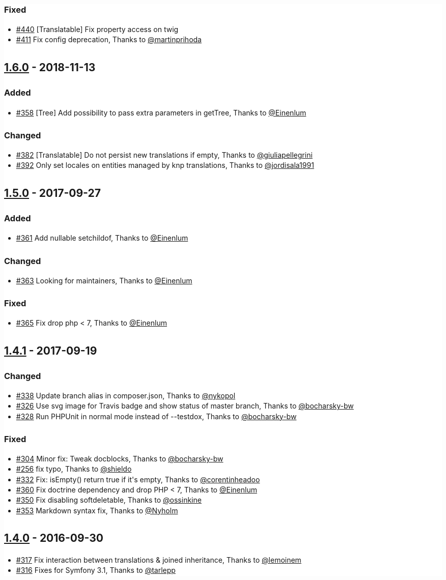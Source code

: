 ### Fixed

- [#440] [Translatable] Fix property access on twig
- [#411] Fix config deprecation, Thanks to [@martinprihoda]

## [1.6.0] - 2018-11-13

### Added

- [#358] [Tree] Add possibility to pass extra parameters in getTree, Thanks to [@Einenlum]

### Changed

- [#382] [Translatable] Do not persist new translations if empty, Thanks to [@giuliapellegrini]
- [#392] Only set locales on entities managed by knp translations, Thanks to [@jordisala1991]

## [1.5.0] - 2017-09-27

### Added

- [#361] Add nullable setchildof, Thanks to [@Einenlum]

### Changed

- [#363] Looking for maintainers, Thanks to [@Einenlum]

### Fixed

- [#365] Fix drop php < 7, Thanks to [@Einenlum]

## [1.4.1] - 2017-09-19

### Changed

- [#338] Update branch alias in composer.json, Thanks to [@nykopol]
- [#326] Use svg image for Travis badge and show status of master branch, Thanks to [@bocharsky-bw]
- [#328] Run PHPUnit in normal mode instead of --testdox, Thanks to [@bocharsky-bw]

### Fixed

- [#304] Minor fix: Tweak docblocks, Thanks to [@bocharsky-bw]
- [#256] fix typo, Thanks to [@shieldo]
- [#332] Fix: isEmpty() return true if it's empty, Thanks to [@corentinheadoo]
- [#360] Fix doctrine dependency and drop PHP < 7, Thanks to [@Einenlum]
- [#350] Fix disabling softdeletable, Thanks to [@ossinkine]
- [#353] Markdown syntax fix, Thanks to [@Nyholm]

## [1.4.0] - 2016-09-30

- [#317] Fix interaction between translations & joined inheritance, Thanks to [@lemoinem]
- [#316] Fixes for Symfony 3.1, Thanks to [@tarlepp]


[#469]: https://github.com/KnpLabs/DoctrineBehaviors/pull/469
[#468]: https://github.com/KnpLabs/DoctrineBehaviors/pull/468
[#467]: https://github.com/KnpLabs/DoctrineBehaviors/pull/467
[#464]: https://github.com/KnpLabs/DoctrineBehaviors/pull/464
[#463]: https://github.com/KnpLabs/DoctrineBehaviors/pull/463
[#461]: https://github.com/KnpLabs/DoctrineBehaviors/pull/461
[#460]: https://github.com/KnpLabs/DoctrineBehaviors/pull/460
[#459]: https://github.com/KnpLabs/DoctrineBehaviors/pull/459
[#458]: https://github.com/KnpLabs/DoctrineBehaviors/pull/458
[#457]: https://github.com/KnpLabs/DoctrineBehaviors/pull/457
[#453]: https://github.com/KnpLabs/DoctrineBehaviors/pull/453
[#452]: https://github.com/KnpLabs/DoctrineBehaviors/pull/452
[#451]: https://github.com/KnpLabs/DoctrineBehaviors/pull/451
[#450]: https://github.com/KnpLabs/DoctrineBehaviors/pull/450
[#449]: https://github.com/KnpLabs/DoctrineBehaviors/pull/449
[#448]: https://github.com/KnpLabs/DoctrineBehaviors/pull/448
[#447]: https://github.com/KnpLabs/DoctrineBehaviors/pull/447
[#445]: https://github.com/KnpLabs/DoctrineBehaviors/pull/445
[#444]: https://github.com/KnpLabs/DoctrineBehaviors/pull/444
[#443]: https://github.com/KnpLabs/DoctrineBehaviors/pull/443
[#442]: https://github.com/KnpLabs/DoctrineBehaviors/pull/442
[#441]: https://github.com/KnpLabs/DoctrineBehaviors/pull/441
[#440]: https://github.com/KnpLabs/DoctrineBehaviors/pull/440
[#439]: https://github.com/KnpLabs/DoctrineBehaviors/pull/439
[#438]: https://github.com/KnpLabs/DoctrineBehaviors/pull/438
[#436]: https://github.com/KnpLabs/DoctrineBehaviors/pull/436
[#435]: https://github.com/KnpLabs/DoctrineBehaviors/pull/435
[#433]: https://github.com/KnpLabs/DoctrineBehaviors/pull/433
[#425]: https://github.com/KnpLabs/DoctrineBehaviors/pull/425
[#423]: https://github.com/KnpLabs/DoctrineBehaviors/pull/423
[#411]: https://github.com/KnpLabs/DoctrineBehaviors/pull/411
[#392]: https://github.com/KnpLabs/DoctrineBehaviors/pull/392
[#390]: https://github.com/KnpLabs/DoctrineBehaviors/pull/390
[#389]: https://github.com/KnpLabs/DoctrineBehaviors/pull/389
[#382]: https://github.com/KnpLabs/DoctrineBehaviors/pull/382
[#365]: https://github.com/KnpLabs/DoctrineBehaviors/pull/365
[#363]: https://github.com/KnpLabs/DoctrineBehaviors/pull/363
[#361]: https://github.com/KnpLabs/DoctrineBehaviors/pull/361
[#360]: https://github.com/KnpLabs/DoctrineBehaviors/pull/360
[#358]: https://github.com/KnpLabs/DoctrineBehaviors/pull/358
[#353]: https://github.com/KnpLabs/DoctrineBehaviors/pull/353
[#350]: https://github.com/KnpLabs/DoctrineBehaviors/pull/350
[#338]: https://github.com/KnpLabs/DoctrineBehaviors/pull/338
[#332]: https://github.com/KnpLabs/DoctrineBehaviors/pull/332
[#328]: https://github.com/KnpLabs/DoctrineBehaviors/pull/328
[#326]: https://github.com/KnpLabs/DoctrineBehaviors/pull/326
[#317]: https://github.com/KnpLabs/DoctrineBehaviors/pull/317
[#316]: https://github.com/KnpLabs/DoctrineBehaviors/pull/316
[#304]: https://github.com/KnpLabs/DoctrineBehaviors/pull/304
[#300]: https://github.com/KnpLabs/DoctrineBehaviors/pull/300
[#298]: https://github.com/KnpLabs/DoctrineBehaviors/pull/298
[#290]: https://github.com/KnpLabs/DoctrineBehaviors/pull/290
[#288]: https://github.com/KnpLabs/DoctrineBehaviors/pull/288
[#284]: https://github.com/KnpLabs/DoctrineBehaviors/pull/284
[#279]: https://github.com/KnpLabs/DoctrineBehaviors/pull/279
[#276]: https://github.com/KnpLabs/DoctrineBehaviors/pull/276
[#275]: https://github.com/KnpLabs/DoctrineBehaviors/pull/275
[#274]: https://github.com/KnpLabs/DoctrineBehaviors/pull/274
[#266]: https://github.com/KnpLabs/DoctrineBehaviors/pull/266
[#265]: https://github.com/KnpLabs/DoctrineBehaviors/pull/265
[#262]: https://github.com/KnpLabs/DoctrineBehaviors/pull/262
[#256]: https://github.com/KnpLabs/DoctrineBehaviors/pull/256
[#254]: https://github.com/KnpLabs/DoctrineBehaviors/pull/254
[#253]: https://github.com/KnpLabs/DoctrineBehaviors/pull/253
[#252]: https://github.com/KnpLabs/DoctrineBehaviors/pull/252
[#250]: https://github.com/KnpLabs/DoctrineBehaviors/pull/250
[#243]: https://github.com/KnpLabs/DoctrineBehaviors/pull/243
[#240]: https://github.com/KnpLabs/DoctrineBehaviors/pull/240
[#236]: https://github.com/KnpLabs/DoctrineBehaviors/pull/236
[#232]: https://github.com/KnpLabs/DoctrineBehaviors/pull/232
[#231]: https://github.com/KnpLabs/DoctrineBehaviors/pull/231
[#228]: https://github.com/KnpLabs/DoctrineBehaviors/pull/228
[#226]: https://github.com/KnpLabs/DoctrineBehaviors/pull/226
[#225]: https://github.com/KnpLabs/DoctrineBehaviors/pull/225
[#221]: https://github.com/KnpLabs/DoctrineBehaviors/pull/221
[#220]: https://github.com/KnpLabs/DoctrineBehaviors/pull/220
[#217]: https://github.com/KnpLabs/DoctrineBehaviors/pull/217
[#216]: https://github.com/KnpLabs/DoctrineBehaviors/pull/216
[#206]: https://github.com/KnpLabs/DoctrineBehaviors/pull/206
[#199]: https://github.com/KnpLabs/DoctrineBehaviors/pull/199
[#192]: https://github.com/KnpLabs/DoctrineBehaviors/pull/192
[#191]: https://github.com/KnpLabs/DoctrineBehaviors/pull/191
[#189]: https://github.com/KnpLabs/DoctrineBehaviors/pull/189
[#187]: https://github.com/KnpLabs/DoctrineBehaviors/pull/187
[#185]: https://github.com/KnpLabs/DoctrineBehaviors/pull/185
[#179]: https://github.com/KnpLabs/DoctrineBehaviors/pull/179
[#176]: https://github.com/KnpLabs/DoctrineBehaviors/pull/176
[#174]: https://github.com/KnpLabs/DoctrineBehaviors/pull/174
[#167]: https://github.com/KnpLabs/DoctrineBehaviors/pull/167
[#162]: https://github.com/KnpLabs/DoctrineBehaviors/pull/162
[#161]: https://github.com/KnpLabs/DoctrineBehaviors/pull/161
[#160]: https://github.com/KnpLabs/DoctrineBehaviors/pull/160
[#158]: https://github.com/KnpLabs/DoctrineBehaviors/pull/158
[#157]: https://github.com/KnpLabs/DoctrineBehaviors/pull/157
[#155]: https://github.com/KnpLabs/DoctrineBehaviors/pull/155
[#152]: https://github.com/KnpLabs/DoctrineBehaviors/pull/152
[#150]: https://github.com/KnpLabs/DoctrineBehaviors/pull/150
[#149]: https://github.com/KnpLabs/DoctrineBehaviors/pull/149
[#148]: https://github.com/KnpLabs/DoctrineBehaviors/pull/148
[#147]: https://github.com/KnpLabs/DoctrineBehaviors/pull/147
[#146]: https://github.com/KnpLabs/DoctrineBehaviors/pull/146
[#144]: https://github.com/KnpLabs/DoctrineBehaviors/pull/144
[#143]: https://github.com/KnpLabs/DoctrineBehaviors/pull/143
[#142]: https://github.com/KnpLabs/DoctrineBehaviors/pull/142
[#141]: https://github.com/KnpLabs/DoctrineBehaviors/pull/141
[#138]: https://github.com/KnpLabs/DoctrineBehaviors/pull/138
[#136]: https://github.com/KnpLabs/DoctrineBehaviors/pull/136
[#135]: https://github.com/KnpLabs/DoctrineBehaviors/pull/135
[#134]: https://github.com/KnpLabs/DoctrineBehaviors/pull/134
[#133]: https://github.com/KnpLabs/DoctrineBehaviors/pull/133
[#132]: https://github.com/KnpLabs/DoctrineBehaviors/pull/132
[#131]: https://github.com/KnpLabs/DoctrineBehaviors/pull/131
[#126]: https://github.com/KnpLabs/DoctrineBehaviors/pull/126
[#122]: https://github.com/KnpLabs/DoctrineBehaviors/pull/122
[#119]: https://github.com/KnpLabs/DoctrineBehaviors/pull/119
[#115]: https://github.com/KnpLabs/DoctrineBehaviors/pull/115
[#114]: https://github.com/KnpLabs/DoctrineBehaviors/pull/114
[#112]: https://github.com/KnpLabs/DoctrineBehaviors/pull/112
[#111]: https://github.com/KnpLabs/DoctrineBehaviors/pull/111
[#102]: https://github.com/KnpLabs/DoctrineBehaviors/pull/102
[#98]: https://github.com/KnpLabs/DoctrineBehaviors/pull/98
[#93]: https://github.com/KnpLabs/DoctrineBehaviors/pull/93
[#90]: https://github.com/KnpLabs/DoctrineBehaviors/pull/90
[#89]: https://github.com/KnpLabs/DoctrineBehaviors/pull/89
[#88]: https://github.com/KnpLabs/DoctrineBehaviors/pull/88
[#85]: https://github.com/KnpLabs/DoctrineBehaviors/pull/85
[#83]: https://github.com/KnpLabs/DoctrineBehaviors/pull/83
[#78]: https://github.com/KnpLabs/DoctrineBehaviors/pull/78
[#77]: https://github.com/KnpLabs/DoctrineBehaviors/pull/77
[#76]: https://github.com/KnpLabs/DoctrineBehaviors/pull/76
[#68]: https://github.com/KnpLabs/DoctrineBehaviors/pull/68
[#62]: https://github.com/KnpLabs/DoctrineBehaviors/pull/62
[#60]: https://github.com/KnpLabs/DoctrineBehaviors/pull/60
[#57]: https://github.com/KnpLabs/DoctrineBehaviors/pull/57
[#56]: https://github.com/KnpLabs/DoctrineBehaviors/pull/56
[#55]: https://github.com/KnpLabs/DoctrineBehaviors/pull/55
[#52]: https://github.com/KnpLabs/DoctrineBehaviors/pull/52
[#44]: https://github.com/KnpLabs/DoctrineBehaviors/pull/44
[#43]: https://github.com/KnpLabs/DoctrineBehaviors/pull/43
[#41]: https://github.com/KnpLabs/DoctrineBehaviors/pull/41
[#40]: https://github.com/KnpLabs/DoctrineBehaviors/pull/40
[#37]: https://github.com/KnpLabs/DoctrineBehaviors/pull/37
[#36]: https://github.com/KnpLabs/DoctrineBehaviors/pull/36
[#32]: https://github.com/KnpLabs/DoctrineBehaviors/pull/32
[#31]: https://github.com/KnpLabs/DoctrineBehaviors/pull/31
[#30]: https://github.com/KnpLabs/DoctrineBehaviors/pull/30
[#27]: https://github.com/KnpLabs/DoctrineBehaviors/pull/27
[#26]: https://github.com/KnpLabs/DoctrineBehaviors/pull/26
[#25]: https://github.com/KnpLabs/DoctrineBehaviors/pull/25
[#24]: https://github.com/KnpLabs/DoctrineBehaviors/pull/24
[#21]: https://github.com/KnpLabs/DoctrineBehaviors/pull/21
[#20]: https://github.com/KnpLabs/DoctrineBehaviors/pull/20
[#18]: https://github.com/KnpLabs/DoctrineBehaviors/pull/18
[#14]: https://github.com/KnpLabs/DoctrineBehaviors/pull/14
[#13]: https://github.com/KnpLabs/DoctrineBehaviors/pull/13
[#10]: https://github.com/KnpLabs/DoctrineBehaviors/pull/10
[#7]: https://github.com/KnpLabs/DoctrineBehaviors/pull/7
[#6]: https://github.com/KnpLabs/DoctrineBehaviors/pull/6
[#4]: https://github.com/KnpLabs/DoctrineBehaviors/pull/4
[#3]: https://github.com/KnpLabs/DoctrineBehaviors/pull/3
[#2]: https://github.com/KnpLabs/DoctrineBehaviors/pull/2
[#1]: https://github.com/KnpLabs/DoctrineBehaviors/pull/1
[v2.0.0-alpha4]: https://github.com/KnpLabs/DoctrineBehaviors/compare/v2.0.0-alpha3...v2.0.0-alpha4
[v2.0.0-alpha3]: https://github.com/KnpLabs/DoctrineBehaviors/compare/v2.0.0-alpha2...v2.0.0-alpha3
[v2.0.0-alpha2]: https://github.com/KnpLabs/DoctrineBehaviors/compare/v2.0.0-alpha1...v2.0.0-alpha2
[@webda2l]: https://github.com/webda2l
[@trsteel88]: https://github.com/trsteel88
[@tobias-93]: https://github.com/tobias-93
[@theodorDiaconu]: https://github.com/theodorDiaconu
[@tarlepp]: https://github.com/tarlepp
[@siciarek]: https://github.com/siciarek
[@shieldo]: https://github.com/shieldo
[@roukmoute]: https://github.com/roukmoute
[@pmontoya]: https://github.com/pmontoya
[@pminnieur]: https://github.com/pminnieur
[@patxi1980]: https://github.com/patxi1980
[@ossinkine]: https://github.com/ossinkine
[@nykopol]: https://github.com/nykopol
[@michelsalib]: https://github.com/michelsalib
[@meyerbaptiste]: https://github.com/meyerbaptiste
[@martinprihoda]: https://github.com/martinprihoda
[@lopsided]: https://github.com/lopsided
[@lemoinem]: https://github.com/lemoinem
[@l3l0]: https://github.com/l3l0
[@kuczek]: https://github.com/kuczek
[@ksom]: https://github.com/ksom
[@kimlai]: https://github.com/kimlai
[@jsor]: https://github.com/jsor
[@josselinh]: https://github.com/josselinh
[@jordisala1991]: https://github.com/jordisala1991
[@jonasgoderis]: https://github.com/jonasgoderis
[@jerome-fix]: https://github.com/jerome-fix
[@jdachtera]: https://github.com/jdachtera
[@jankramer]: https://github.com/jankramer
[@jalopezcar]: https://github.com/jalopezcar
[@inoryy]: https://github.com/inoryy
[@hanovruslan]: https://github.com/hanovruslan
[@greg0ire]: https://github.com/greg0ire
[@giuliapellegrini]: https://github.com/giuliapellegrini
[@gaydarov]: https://github.com/gaydarov
[@fixe]: https://github.com/fixe
[@eillarra]: https://github.com/eillarra
[@docteurklein]: https://github.com/docteurklein
[@dmishh]: https://github.com/dmishh
[@digitalkaoz]: https://github.com/digitalkaoz
[@corentinheadoo]: https://github.com/corentinheadoo
[@constructor]: https://github.com/constructor
[@cblegare]: https://github.com/cblegare
[@burci]: https://github.com/burci
[@boekkooi]: https://github.com/boekkooi
[@bocharsky-bw]: https://github.com/bocharsky-bw
[@bobvandevijver]: https://github.com/bobvandevijver
[@asprega]: https://github.com/asprega
[@andreybolonin]: https://github.com/andreybolonin
[@alexpozzi]: https://github.com/alexpozzi
[@alch]: https://github.com/alch
[@akovalyov]: https://github.com/akovalyov
[@akia]: https://github.com/akia
[@adrienrusso]: https://github.com/adrienrusso
[@adampiotrowski]: https://github.com/adampiotrowski
[@PedroTroller]: https://github.com/PedroTroller
[@Nyholm]: https://github.com/Nyholm
[@NicolasBadey]: https://github.com/NicolasBadey
[@NiR-]: https://github.com/NiR-
[@Mondane]: https://github.com/Mondane
[@MisatoTremor]: https://github.com/MisatoTremor
[@MAXakaWIZARD]: https://github.com/MAXakaWIZARD
[@Lusitanian]: https://github.com/Lusitanian
[@JoydS]: https://github.com/JoydS
[@EmmanuelVella]: https://github.com/EmmanuelVella
[@Einenlum]: https://github.com/Einenlum
[@DerekRoth]: https://github.com/DerekRoth
[1.6.0]: https://github.com/KnpLabs/DoctrineBehaviors/compare/1.5.0...1.6.0
[1.5.0]: https://github.com/KnpLabs/DoctrineBehaviors/compare/1.4.1...1.5.0
[1.4.1]: https://github.com/KnpLabs/DoctrineBehaviors/compare/1.4.0...1.4.1
[1.4.0]: https://github.com/KnpLabs/DoctrineBehaviors/compare/v2.0.0-alpha4...1.4.0
[#478]: https://github.com/KnpLabs/DoctrineBehaviors/pull/478
[#477]: https://github.com/KnpLabs/DoctrineBehaviors/pull/477
[#475]: https://github.com/KnpLabs/DoctrineBehaviors/pull/475
[#474]: https://github.com/KnpLabs/DoctrineBehaviors/pull/474
[#473]: https://github.com/KnpLabs/DoctrineBehaviors/pull/473
[#472]: https://github.com/KnpLabs/DoctrineBehaviors/pull/472
[#470]: https://github.com/KnpLabs/DoctrineBehaviors/pull/470
[v2.0.0-beta1]: https://github.com/KnpLabs/DoctrineBehaviors/compare/v2.0.0-alpha4...v2.0.0-beta1
[v2.0.0-alpha1]: https://github.com/KnpLabs/DoctrineBehaviors/compare/1.6.0...v2.0.0-alpha1
[@hermann8u]: https://github.com/hermann8u
[@StanislavUngr]: https://github.com/StanislavUngr
[#480]: https://github.com/KnpLabs/DoctrineBehaviors/pull/480
[#479]: https://github.com/KnpLabs/DoctrineBehaviors/pull/479
[v2.0.0]: https://github.com/KnpLabs/DoctrineBehaviors/compare/v2.0.0-beta1...v2.0.0
[#493]: https://github.com/KnpLabs/DoctrineBehaviors/pull/493
[#490]: https://github.com/KnpLabs/DoctrineBehaviors/pull/490
[#487]: https://github.com/KnpLabs/DoctrineBehaviors/pull/487
[#484]: https://github.com/KnpLabs/DoctrineBehaviors/pull/484
[v2.0.1]: https://github.com/KnpLabs/DoctrineBehaviors/compare/v2.0.0...v2.0.1
[@toooni]: https://github.com/toooni
[@ckrack]: https://github.com/ckrack